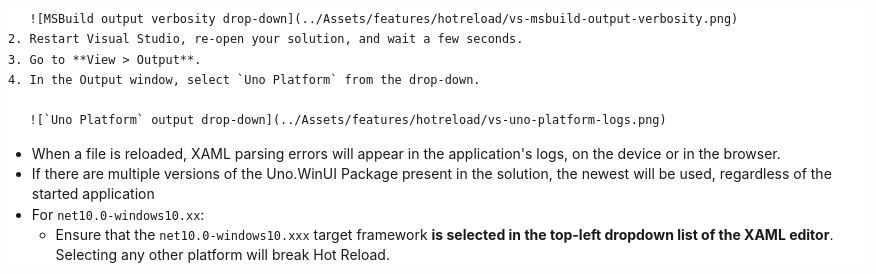        ![MSBuild output verbosity drop-down](../Assets/features/hotreload/vs-msbuild-output-verbosity.png)
    2. Restart Visual Studio, re-open your solution, and wait a few seconds.
    3. Go to **View > Output**.
    4. In the Output window, select `Uno Platform` from the drop-down.

       ![`Uno Platform` output drop-down](../Assets/features/hotreload/vs-uno-platform-logs.png)
- When a file is reloaded, XAML parsing errors will appear in the application's logs, on the device or in the browser.
- If there are multiple versions of the Uno.WinUI Package present in the solution, the newest will be used, regardless of the started application
- For `net10.0-windows10.xx`:
  - Ensure that the `net10.0-windows10.xxx` target framework **is selected in the top-left dropdown list of the XAML editor**. Selecting any other platform will break Hot Reload.